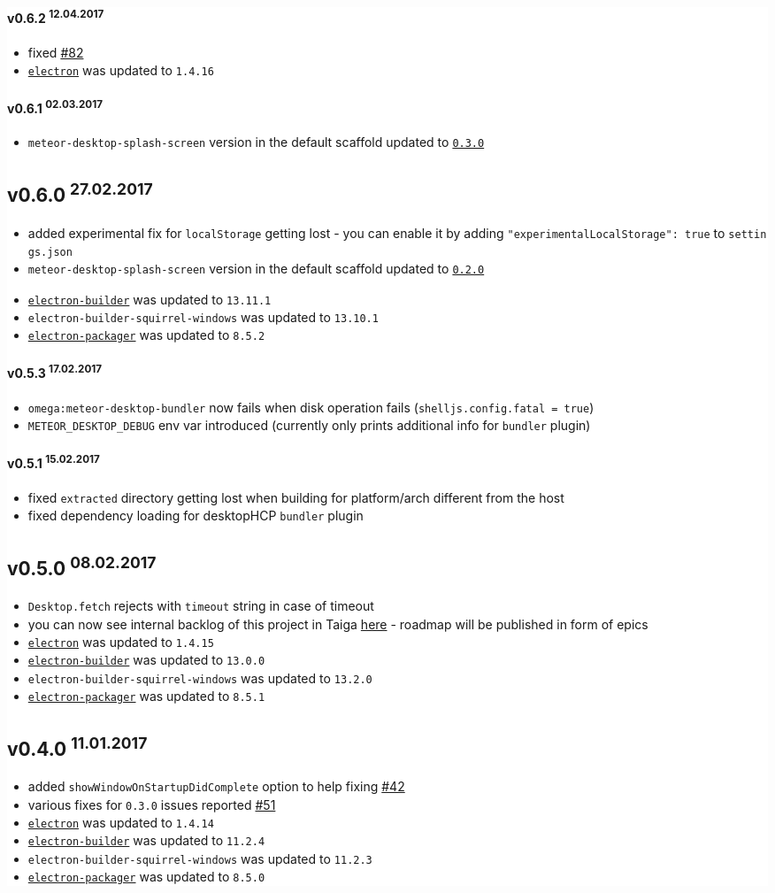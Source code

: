 #### v0.6.2 <sup>12.04.2017</sup>
* fixed [#82](https://github.com/wojtkowiak/meteor-desktop/issues/82)   
* [`electron`](https://github.com/electron/electron) was updated to `1.4.16`

#### v0.6.1 <sup>02.03.2017</sup>
- `meteor-desktop-splash-screen` version in the default scaffold updated to [`0.3.0`](https://github.com/wojtkowiak/meteor-desktop-splash-screen#changelog)

## v0.6.0 <sup>27.02.2017</sup>
- added experimental fix for `localStorage` getting lost - you can enable it by adding `"experimentalLocalStorage": true` to `settings.json`
- `meteor-desktop-splash-screen` version in the default scaffold updated to [`0.2.0`](https://github.com/wojtkowiak/meteor-desktop-splash-screen#changelog)
* [`electron-builder`](https://github.com/electron-userland/electron-builder) was updated to `13.11.1`
* `electron-builder-squirrel-windows` was updated to `13.10.1`
* [`electron-packager`](https://github.com/electron-userland/electron-packager) was updated to `8.5.2`

#### v0.5.3 <sup>17.02.2017</sup>
- `omega:meteor-desktop-bundler` now fails when disk operation fails (`shelljs.config.fatal =
true`)   
- `METEOR_DESKTOP_DEBUG` env var introduced (currently only prints additional info for `bundler`
plugin)

#### v0.5.1 <sup>15.02.2017</sup>
- fixed `extracted` directory getting lost when building for platform/arch different from the
host
- fixed dependency loading for desktopHCP `bundler` plugin

## v0.5.0 <sup>08.02.2017</sup>
* `Desktop.fetch` rejects with `timeout` string in case of timeout
* you can now see internal backlog of this project in Taiga
[here](https://tree.taiga.io/project/wojtkowiak-meteor-desktop/kanban) - roadmap
will be published in form of epics
* [`electron`](https://github.com/electron/electron) was updated to `1.4.15`
* [`electron-builder`](https://github.com/electron-userland/electron-builder) was updated to `13.0.0`
* `electron-builder-squirrel-windows` was updated to `13.2.0`
* [`electron-packager`](https://github.com/electron-userland/electron-packager) was updated to `8.5.1`

## v0.4.0 <sup>11.01.2017</sup>
* added `showWindowOnStartupDidComplete` option to help fixing [#42](https://github.com/wojtkowiak/meteor-desktop/issues/42)   
* various fixes for `0.3.0` issues reported [#51](https://github.com/wojtkowiak/meteor-desktop/issues/51)
* [`electron`](https://github.com/electron/electron) was updated to `1.4.14`
* [`electron-builder`](https://github.com/electron-userland/electron-builder) was updated to `11.2.4`
* `electron-builder-squirrel-windows` was updated to `11.2.3`
* [`electron-packager`](https://github.com/electron-userland/electron-packager) was updated to `8.5.0`
